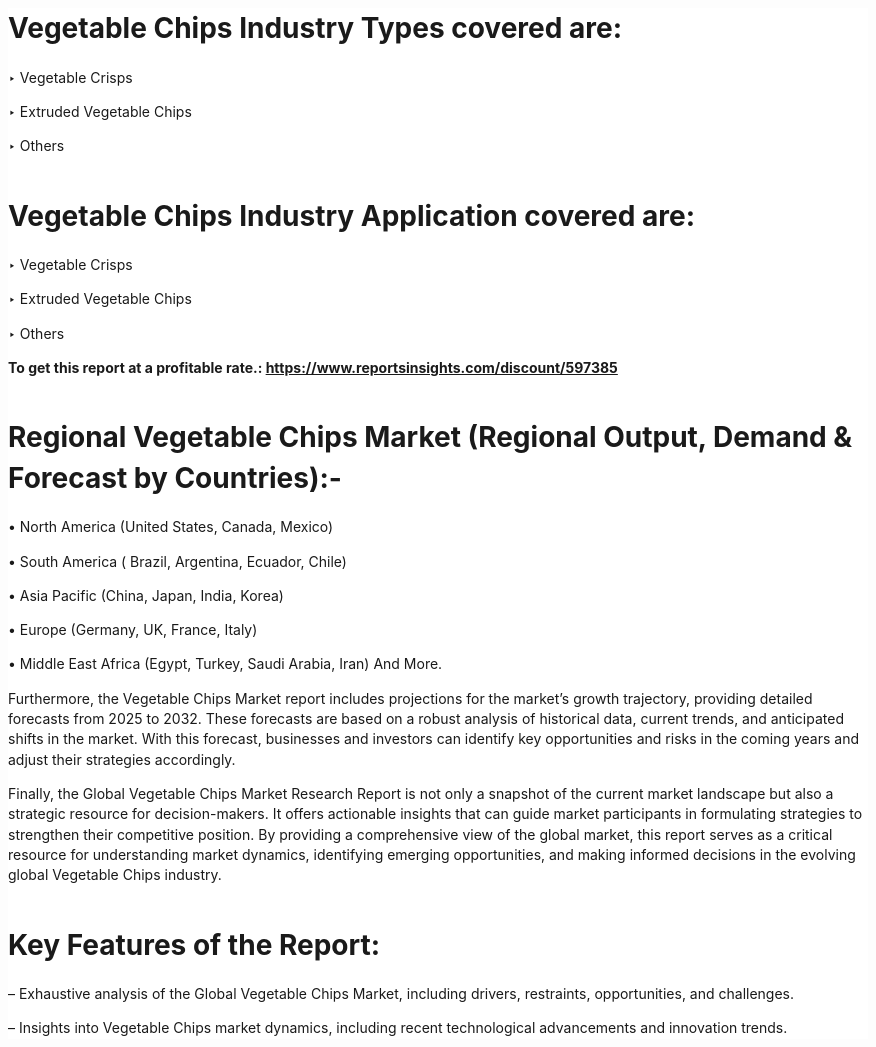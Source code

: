 # <strong>Vegetable Chips Industry Types covered are:</strong>

‣ Vegetable Crisps

‣ Extruded Vegetable Chips

‣ Others

# <strong>Vegetable Chips Industry Application covered are:</strong>

‣ Vegetable Crisps

‣  Extruded Vegetable Chips

‣  Others

<strong>To get this report at a profitable rate.: <a href=https://www.reportsinsights.com/discount/597385>https://www.reportsinsights.com/discount/597385</a></strong>

# <strong>Regional Vegetable Chips Market (Regional Output, Demand &amp; Forecast by Countries):-</strong>

• North America (United States, Canada, Mexico)

• South America ( Brazil, Argentina, Ecuador, Chile)

• Asia Pacific (China, Japan, India, Korea)

• Europe (Germany, UK, France, Italy)

• Middle East Africa (Egypt, Turkey, Saudi Arabia, Iran) And More.

Furthermore, the Vegetable Chips Market report includes projections for the market’s growth trajectory, providing detailed forecasts from 2025 to 2032. These forecasts are based on a robust analysis of historical data, current trends, and anticipated shifts in the market. With this forecast, businesses and investors can identify key opportunities and risks in the coming years and adjust their strategies accordingly.

Finally, the Global Vegetable Chips Market Research Report is not only a snapshot of the current market landscape but also a strategic resource for decision-makers. It offers actionable insights that can guide market participants in formulating strategies to strengthen their competitive position. By providing a comprehensive view of the global market, this report serves as a critical resource for understanding market dynamics, identifying emerging opportunities, and making informed decisions in the evolving global Vegetable Chips industry.

# <strong>Key Features of the Report:</strong>

– Exhaustive analysis of the Global Vegetable Chips Market, including drivers, restraints, opportunities, and challenges.

– Insights into Vegetable Chips market dynamics, including recent technological advancements and innovation trends.
